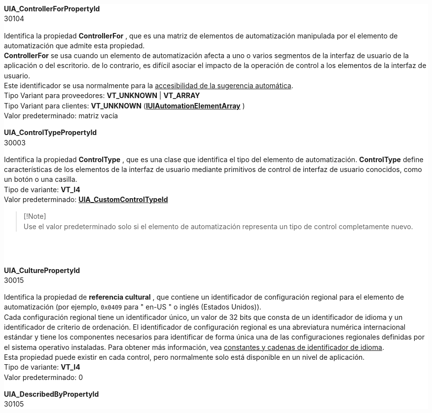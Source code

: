 <tr class="even">
<td style="text-align: left;"><span id="UIA_ControllerForPropertyId"></span><span id="uia_controllerforpropertyid"></span><span id="UIA_CONTROLLERFORPROPERTYID"></span><dl> <dt><strong>UIA_ControllerForPropertyId</strong></dt> <dt>30104</dt> </dl></td>
<td style="text-align: left;">Identifica la propiedad <strong>ControllerFor</strong> , que es una matriz de elementos de automatización manipulada por el elemento de automatización que admite esta propiedad.<br/> <strong>ControllerFor</strong> se usa cuando un elemento de automatización afecta a uno o varios segmentos de la interfaz de usuario de la aplicación o del escritorio. de lo contrario, es difícil asociar el impacto de la operación de control a los elementos de la interfaz de usuario.<br/> Este identificador se usa normalmente para la <a href="/windows/uwp/design/accessibility/accessible-text-requirements">accesibilidad de la sugerencia automática</a>.<br/> Tipo Variant para proveedores: <strong>VT_UNKNOWN</strong>  |  <strong>VT_ARRAY</strong><br/> Tipo Variant para clientes: <strong>VT_UNKNOWN</strong> (<a href="/windows/desktop/api/UIAutomationClient/nn-uiautomationclient-iuiautomationelementarray"><strong>IUIAutomationElementArray</strong></a> )<br/> Valor predeterminado: matriz vacía<br/></td>
</tr>
<tr class="odd">
<td style="text-align: left;"><span id="UIA_ControlTypePropertyId"></span><span id="uia_controltypepropertyid"></span><span id="UIA_CONTROLTYPEPROPERTYID"></span><dl> <dt><strong>UIA_ControlTypePropertyId</strong></dt> <dt>30003</dt> </dl></td>
<td style="text-align: left;">Identifica la propiedad <strong>ControlType</strong> , que es una clase que identifica el tipo del elemento de automatización. <strong>ControlType</strong> define características de los elementos de la interfaz de usuario mediante primitivos de control de interfaz de usuario conocidos, como un botón o una casilla. <br/> Tipo de variante: <strong>VT_I4</strong><br/> Valor predeterminado: <a href="uiauto-controltype-ids.md"> <strong>UIA_CustomControlTypeId</strong></a><br/>
<blockquote>
[!Note]<br />
Use el valor predeterminado solo si el elemento de automatización representa un tipo de control completamente nuevo.
</blockquote>
<br/> <br/></td>
</tr>
<tr class="even">
<td style="text-align: left;"><span id="UIA_CulturePropertyId"></span><span id="uia_culturepropertyid"></span><span id="UIA_CULTUREPROPERTYID"></span><dl> <dt><strong>UIA_CulturePropertyId</strong></dt> <dt>30015</dt> </dl></td>
<td style="text-align: left;">Identifica la propiedad de <strong>referencia cultural</strong> , que contiene un identificador de configuración regional para el elemento de automatización (por ejemplo, <code>0x0409</code> para &quot; en-US &quot; o inglés (Estados Unidos)).<br/> Cada configuración regional tiene un identificador único, un valor de 32 bits que consta de un identificador de idioma y un identificador de criterio de ordenación. El identificador de configuración regional es una abreviatura numérica internacional estándar y tiene los componentes necesarios para identificar de forma única una de las configuraciones regionales definidas por el sistema operativo instaladas. Para obtener más información, vea <a href="/windows/desktop/Intl/language-identifier-constants-and-strings">constantes y cadenas de identificador de idioma</a>.<br/> Esta propiedad puede existir en cada control, pero normalmente solo está disponible en un nivel de aplicación.<br/> Tipo de variante: <strong>VT_I4</strong><br/> Valor predeterminado: 0<br/></td>
</tr>
<tr class="odd">
<td style="text-align: left;"><span id="UIA_DescribedByPropertyId"></span><span id="uia_describedbypropertyid"></span><span id="UIA_DESCRIBEDBYPROPERTYID"></span><dl> <dt><strong>UIA_DescribedByPropertyId</strong></dt> <dt>30105</dt> </dl></td>